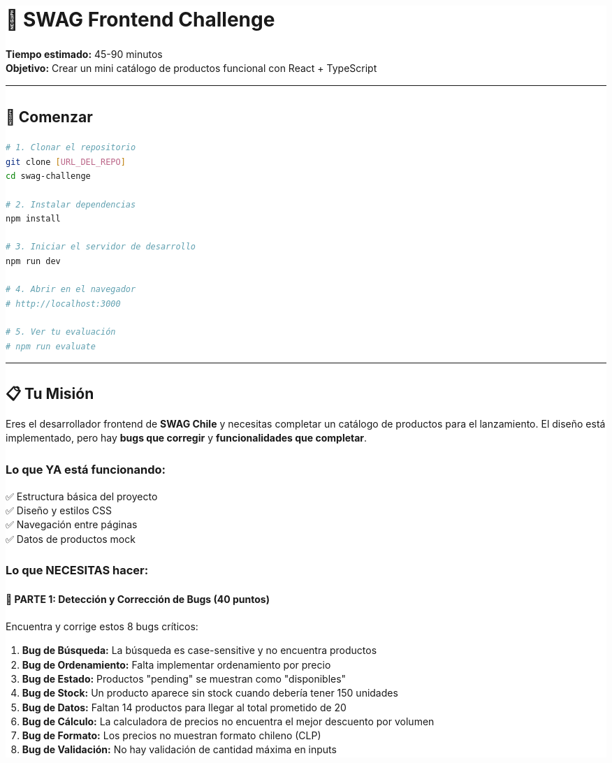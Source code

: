 # 🎯 SWAG Frontend Challenge

**Tiempo estimado:** 45-90 minutos  
**Objetivo:** Crear un mini catálogo de productos funcional con React + TypeScript

---

## 🚀 Comenzar

```bash
# 1. Clonar el repositorio
git clone [URL_DEL_REPO]
cd swag-challenge

# 2. Instalar dependencias
npm install

# 3. Iniciar el servidor de desarrollo
npm run dev

# 4. Abrir en el navegador
# http://localhost:3000

# 5. Ver tu evaluación
# npm run evaluate

```

---

## 📋 Tu Misión

Eres el desarrollador frontend de **SWAG Chile** y necesitas completar un catálogo de productos para el lanzamiento. El diseño está implementado, pero hay **bugs que corregir** y **funcionalidades que completar**.

### **Lo que YA está funcionando:**
✅ Estructura básica del proyecto  
✅ Diseño y estilos CSS  
✅ Navegación entre páginas  
✅ Datos de productos mock  

### **Lo que NECESITAS hacer:**

#### **🐛 PARTE 1: Detección y Corrección de Bugs (40 puntos)**

Encuentra y corrige estos 8 bugs críticos:

1. **Bug de Búsqueda:** La búsqueda es case-sensitive y no encuentra productos
2. **Bug de Ordenamiento:** Falta implementar ordenamiento por precio
3. **Bug de Estado:** Productos "pending" se muestran como "disponibles"
4. **Bug de Stock:** Un producto aparece sin stock cuando debería tener 150 unidades
5. **Bug de Datos:** Faltan 14 productos para llegar al total prometido de 20
6. **Bug de Cálculo:** La calculadora de precios no encuentra el mejor descuento por volumen
7. **Bug de Formato:** Los precios no muestran formato chileno (CLP)
8. **Bug de Validación:** No hay validación de cantidad máxima en inputs

